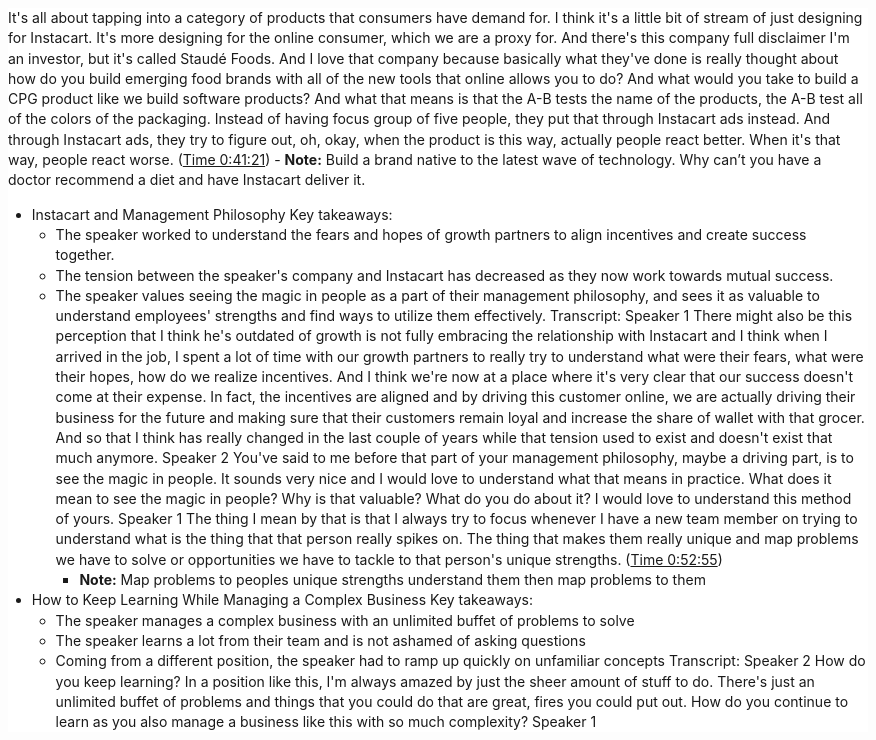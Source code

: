   It's all about tapping into a category of products that consumers have demand for. I think it's a little bit of stream of just designing for Instacart. It's more designing for the online consumer, which we are a proxy for. And there's this company full disclaimer I'm an investor, but it's called Staudé Foods. And I love that company because basically what they've done is really thought about how do you build emerging food brands with all of the new tools that online allows you to do? And what would you take to build a CPG product like we build software products? And what that means is that the A-B tests the name of the products, the A-B test all of the colors of the packaging. Instead of having focus group of five people, they put that through Instacart ads instead. And through Instacart ads, they try to figure out, oh, okay, when the product is this way, actually people react better. When it's that way, people react worse. ([Time 0:41:21](https://share.snipd.com/snip/af8786f1-911e-478d-91c2-e048c250fa83))
    - **Note:** Build a brand native to the latest wave of technology. Why can’t you have a doctor recommend a diet and have Instacart deliver it.
- Instacart and Management Philosophy
  Key takeaways:
  - The speaker worked to understand the fears and hopes of growth partners to align incentives and create success together.
  - The tension between the speaker's company and Instacart has decreased as they now work towards mutual success.
  - The speaker values seeing the magic in people as a part of their management philosophy, and sees it as valuable to understand employees' strengths and find ways to utilize them effectively.
  Transcript:
  Speaker 1
  There might also be this perception that I think he's outdated of growth is not fully embracing the relationship with Instacart and I think when I arrived in the job, I spent a lot of time with our growth partners to really try to understand what were their fears, what were their hopes, how do we realize incentives. And I think we're now at a place where it's very clear that our success doesn't come at their expense. In fact, the incentives are aligned and by driving this customer online, we are actually driving their business for the future and making sure that their customers remain loyal and increase the share of wallet with that grocer. And so that I think has really changed in the last couple of years while that tension used to exist and doesn't exist that much anymore.
  Speaker 2
  You've said to me before that part of your management philosophy, maybe a driving part, is to see the magic in people. It sounds very nice and I would love to understand what that means in practice. What does it mean to see the magic in people? Why is that valuable? What do you do about it? I would love to understand this method of yours.
  Speaker 1
  The thing I mean by that is that I always try to focus whenever I have a new team member on trying to understand what is the thing that that person really spikes on. The thing that makes them really unique and map problems we have to solve or opportunities we have to tackle to that person's unique strengths. ([Time 0:52:55](https://share.snipd.com/snip/86e1c260-7166-4f2b-805a-470888875ef4))
    - **Note:** Map problems to peoples unique strengths understand them then map problems to them
- How to Keep Learning While Managing a Complex Business
  Key takeaways:
  - The speaker manages a complex business with an unlimited buffet of problems to solve
  - The speaker learns a lot from their team and is not ashamed of asking questions
  - Coming from a different position, the speaker had to ramp up quickly on unfamiliar concepts
  Transcript:
  Speaker 2
  How do you keep learning? In a position like this, I'm always amazed by just the sheer amount of stuff to do. There's just an unlimited buffet of problems and things that you could do that are great, fires you could put out. How do you continue to learn as you also manage a business like this with so much complexity?
  Speaker 1